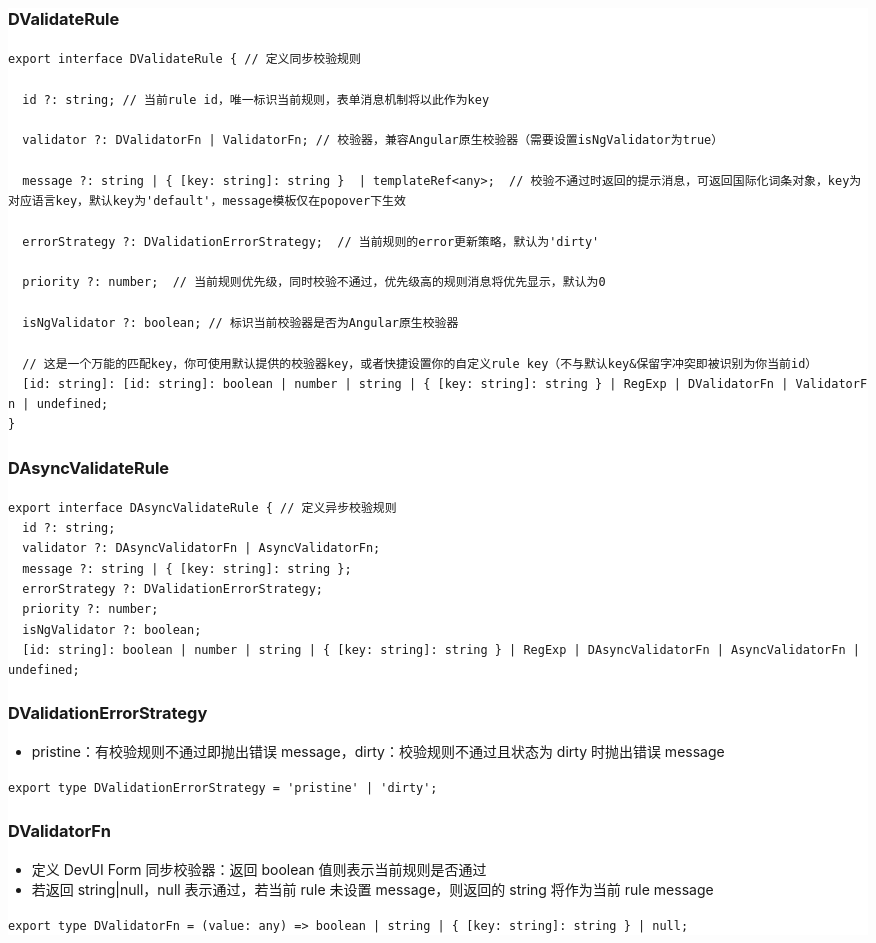 ### DValidateRule

```TS
export interface DValidateRule { // 定义同步校验规则

  id ?: string; // 当前rule id，唯一标识当前规则，表单消息机制将以此作为key

  validator ?: DValidatorFn | ValidatorFn; // 校验器，兼容Angular原生校验器（需要设置isNgValidator为true）

  message ?: string | { [key: string]: string }  | templateRef<any>;  // 校验不通过时返回的提示消息，可返回国际化词条对象，key为对应语言key，默认key为'default'，message模板仅在popover下生效

  errorStrategy ?: DValidationErrorStrategy;  // 当前规则的error更新策略，默认为'dirty'

  priority ?: number;  // 当前规则优先级，同时校验不通过，优先级高的规则消息将优先显示，默认为0

  isNgValidator ?: boolean; // 标识当前校验器是否为Angular原生校验器

  // 这是一个万能的匹配key，你可使用默认提供的校验器key，或者快捷设置你的自定义rule key（不与默认key&保留字冲突即被识别为你当前id）
  [id: string]: [id: string]: boolean | number | string | { [key: string]: string } | RegExp | DValidatorFn | ValidatorFn | undefined;
}
```

### DAsyncValidateRule

```TS
export interface DAsyncValidateRule { // 定义异步校验规则
  id ?: string;
  validator ?: DAsyncValidatorFn | AsyncValidatorFn;
  message ?: string | { [key: string]: string };
  errorStrategy ?: DValidationErrorStrategy;
  priority ?: number;
  isNgValidator ?: boolean;
  [id: string]: boolean | number | string | { [key: string]: string } | RegExp | DAsyncValidatorFn | AsyncValidatorFn | undefined;
```

### DValidationErrorStrategy

- pristine：有校验规则不通过即抛出错误 message，dirty：校验规则不通过且状态为 dirty 时抛出错误 message

```TS
export type DValidationErrorStrategy = 'pristine' | 'dirty';
```

### DValidatorFn

- 定义 DevUI Form 同步校验器：返回 boolean 值则表示当前规则是否通过
- 若返回 string|null，null 表示通过，若当前 rule 未设置 message，则返回的 string 将作为当前 rule message

```TS
export type DValidatorFn = (value: any) => boolean | string | { [key: string]: string } | null;
```
